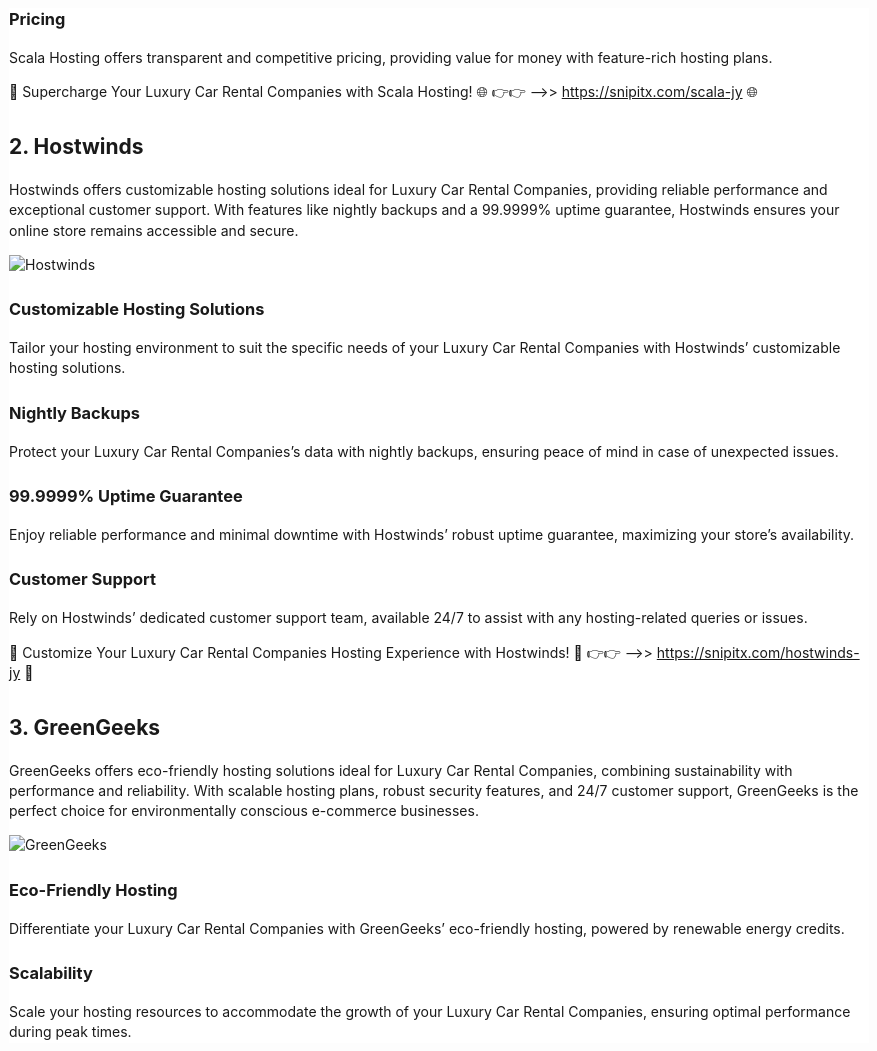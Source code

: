### Pricing
Scala Hosting offers transparent and competitive pricing, providing value for money with feature-rich hosting plans.

🚀 Supercharge Your Luxury Car Rental Companies with Scala Hosting! 🌐
👉👉 -->> https://snipitx.com/scala-jy 🌐

## 2. Hostwinds

Hostwinds offers customizable hosting solutions ideal for Luxury Car Rental Companies, providing reliable performance and exceptional customer support. With features like nightly backups and a 99.9999% uptime guarantee, Hostwinds ensures your online store remains accessible and secure.

![Hostwinds](https://i.imgur.com/53aSNXx.jpeg "Hostwinds Hosting")

### Customizable Hosting Solutions
Tailor your hosting environment to suit the specific needs of your Luxury Car Rental Companies with Hostwinds’ customizable hosting solutions.

### Nightly Backups
Protect your Luxury Car Rental Companies’s data with nightly backups, ensuring peace of mind in case of unexpected issues.

### 99.9999% Uptime Guarantee
Enjoy reliable performance and minimal downtime with Hostwinds’ robust uptime guarantee, maximizing your store’s availability.

### Customer Support
Rely on Hostwinds’ dedicated customer support team, available 24/7 to assist with any hosting-related queries or issues.

🌟 Customize Your Luxury Car Rental Companies Hosting Experience with Hostwinds! 🚀
👉👉 -->> https://snipitx.com/hostwinds-jy 🚀


## 3. GreenGeeks

GreenGeeks offers eco-friendly hosting solutions ideal for Luxury Car Rental Companies, combining sustainability with performance and reliability. With scalable hosting plans, robust security features, and 24/7 customer support, GreenGeeks is the perfect choice for environmentally conscious e-commerce businesses.

![GreenGeeks](https://i.imgur.com/eEwuntu.jpg "GreenGeeks Hosting")

### Eco-Friendly Hosting
Differentiate your Luxury Car Rental Companies with GreenGeeks’ eco-friendly hosting, powered by renewable energy credits.

### Scalability
Scale your hosting resources to accommodate the growth of your Luxury Car Rental Companies, ensuring optimal performance during peak times.
